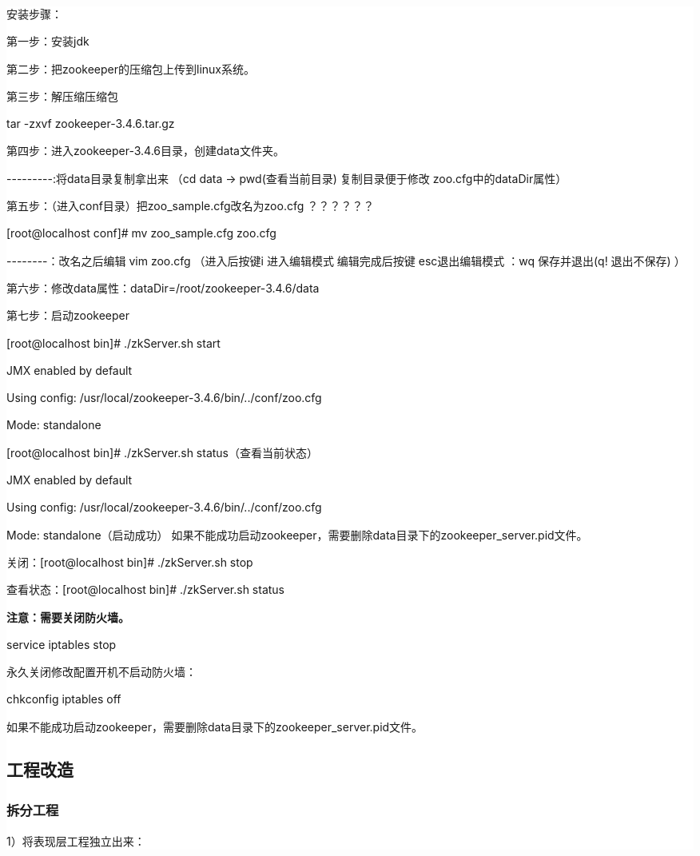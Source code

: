 安装步骤：

第一步：安装jdk

第二步：把zookeeper的压缩包上传到linux系统。

第三步：解压缩压缩包

tar -zxvf zookeeper-3.4.6.tar.gz

第四步：进入zookeeper-3.4.6目录，创建data文件夹。

\---------:将data目录复制拿出来 （cd data -\> pwd(查看当前目录) 复制目录便于修改
zoo.cfg中的dataDir属性）

第五步：（进入conf目录）把zoo_sample.cfg改名为zoo.cfg ？？？？？？

[root\@localhost conf]\# mv zoo_sample.cfg zoo.cfg

\--------：改名之后编辑 vim zoo.cfg （进入后按键i 进入编辑模式 编辑完成后按键
esc退出编辑模式 ：wq 保存并退出(q! 退出不保存) ）

第六步：修改data属性：dataDir=/root/zookeeper-3.4.6/data

第七步：启动zookeeper

[root\@localhost bin]\# ./zkServer.sh start

JMX enabled by default

Using config: /usr/local/zookeeper-3.4.6/bin/../conf/zoo.cfg

Mode: standalone

[root\@localhost bin]\# ./zkServer.sh status（查看当前状态）

JMX enabled by default

Using config: /usr/local/zookeeper-3.4.6/bin/../conf/zoo.cfg

Mode: standalone（启动成功）
如果不能成功启动zookeeper，需要删除data目录下的zookeeper_server.pid文件。

关闭：[root\@localhost bin]\# ./zkServer.sh stop

查看状态：[root\@localhost bin]\# ./zkServer.sh status

**注意：需要关闭防火墙。**

service iptables stop

永久关闭修改配置开机不启动防火墙：

chkconfig iptables off

如果不能成功启动zookeeper，需要删除data目录下的zookeeper_server.pid文件。

工程改造
--------

### 拆分工程

1）将表现层工程独立出来：
